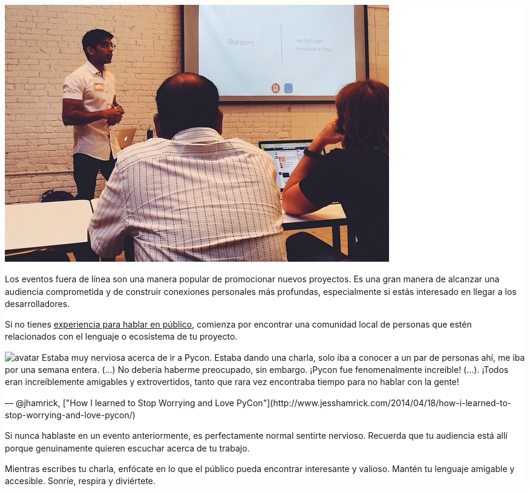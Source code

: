 ![public speaking](/assets/images/finding-users/public_speaking.jpg)

Los eventos fuera de l&iacute;nea son una manera popular de promocionar nuevos proyectos. Es una gran manera de alcanzar una audiencia comprometida y de construir conexiones personales m&aacute;s profundas, especialmente si estás interesado en llegar a los desarrolladores.

Si no tienes [experiencia para hablar en p&uacute;blico](http://speaking.io/), comienza por encontrar una comunidad local de personas que est&eacute;n relacionados con el lenguaje o ecosistema de tu proyecto.

<aside markdown="1" class="pquote">
  <img src="https://avatars0.githubusercontent.com/u/83444?v=3&s=460" class="pquote-avatar" alt="avatar">
Estaba muy nerviosa acerca de ir a Pycon. Estaba dando una charla, solo iba a conocer a un par de personas ah&iacute;, me iba por una semana entera. (...) No deber&iacute;a haberme preocupado, sin embargo. ¡Pycon fue fenomenalmente incre&iacute;ble! (...). ¡Todos eran incre&iacute;blemente amigables y extrovertidos, tanto que rara vez encontraba tiempo para no hablar con la gente!
  <p markdown="1" class="pquote-credit">
— @jhamrick, ["How I learned to Stop Worrying and Love PyCon"](http://www.jesshamrick.com/2014/04/18/how-i-learned-to-stop-worrying-and-love-pycon/)
  </p>
</aside>

Si nunca hablaste en un evento anteriormente, es perfectamente normal sentirte nervioso. Recuerda que tu audiencia est&aacute; all&iacute; porque genuinamente quieren escuchar acerca de tu trabajo.

Mientras escribes tu charla, enf&oacute;cate en lo que el p&uacute;blico pueda encontrar interesante y valioso. Mant&eacute;n tu lenguaje amigable y accesible. Sonr&iacute;e, respira y divi&eacute;rtete.

<aside markdown="1" class="pquote">